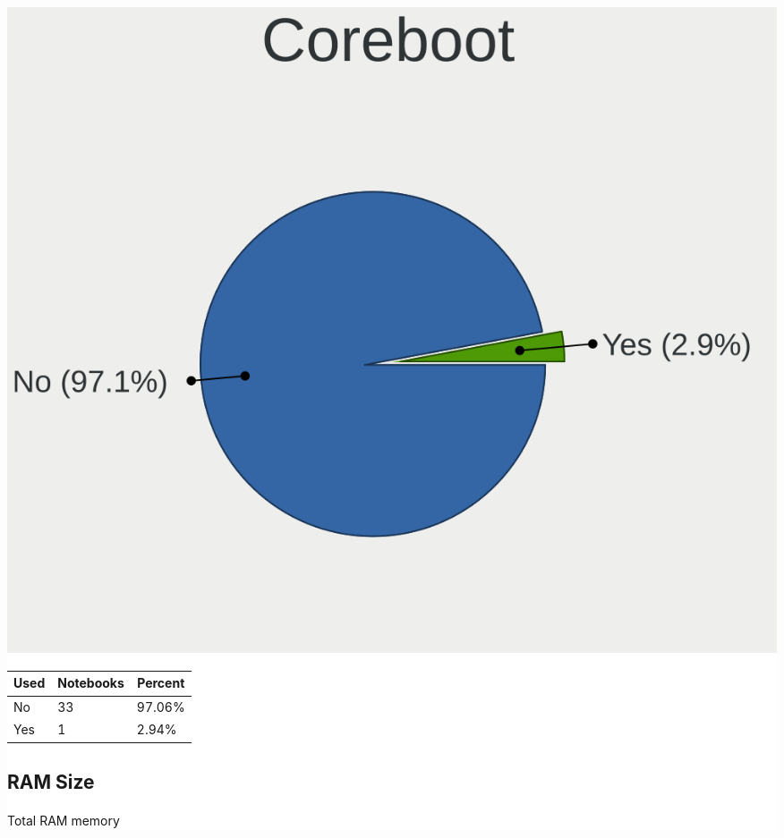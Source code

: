 ![Coreboot](./images/pie_chart/node_coreboot.svg)


| Used | Notebooks | Percent |
|------|-----------|---------|
| No   | 33        | 97.06%  |
| Yes  | 1         | 2.94%   |

RAM Size
--------

Total RAM memory
